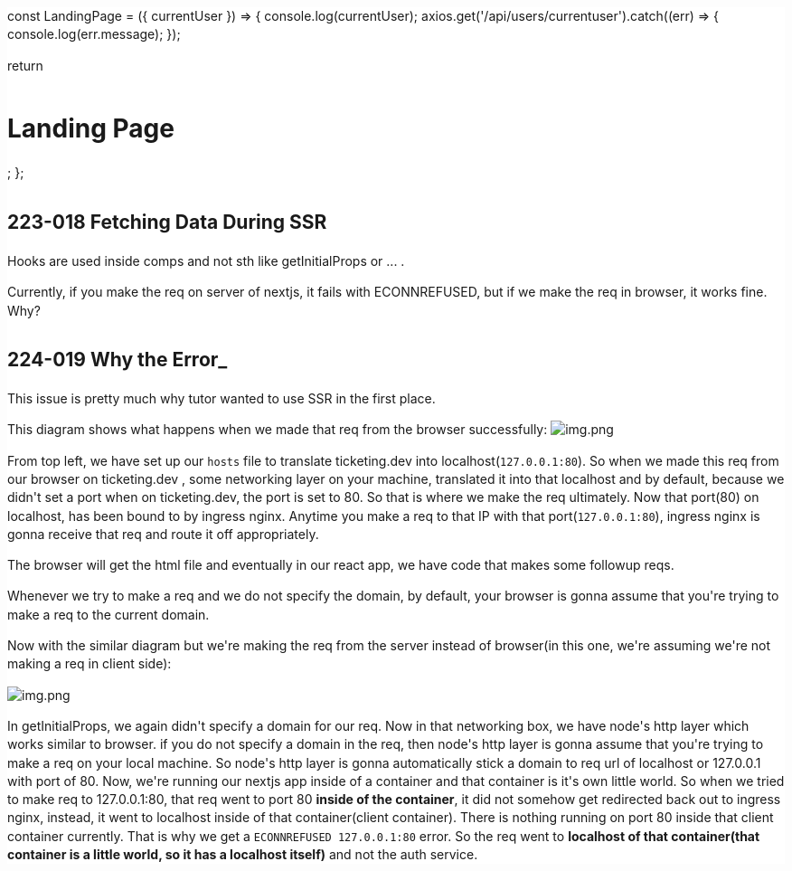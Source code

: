 const LandingPage = ({ currentUser }) => {
console.log(currentUser);
axios.get('/api/users/currentuser').catch((err) => {
console.log(err.message);
});

return <h1>Landing Page</h1>;
};

## 223-018 Fetching Data During SSR
Hooks are used inside comps and not sth like getInitialProps or ... .

Currently, if you make the req on server of nextjs, it fails with ECONNREFUSED, but if we make the req in browser, it works fine. Why?

## 224-019 Why the Error_
This issue is pretty much why tutor wanted to use SSR in the first place.

This diagram shows what happens when we made that req from the browser successfully:
![img.png](../img/section-11/224-019-1.png)

From top left, we have set up our `hosts` file to translate ticketing.dev into localhost(`127.0.0.1:80`). So when we made this req from our browser on ticketing.dev ,
some networking layer on your machine, translated it into that localhost and by default, because we didn't set a port when on ticketing.dev, the port is set to 80.
So that is where we make the req ultimately. Now that port(80) on localhost, has been bound to by ingress nginx. Anytime you make a req to that IP with that port(`127.0.0.1:80`),
ingress nginx is gonna receive that req and route it off appropriately.

The browser will get the html file and eventually in our react app, we have code that makes some followup reqs.

Whenever we try to make a req and we do not specify the domain, by default, your browser is gonna assume that you're trying to make a req to the current domain.

Now with the similar diagram but we're making the req from the server instead of browser(in this one, we're assuming we're not making a req in client side):


![img.png](../img/section-11/224-019-2.png)

In getInitialProps, we again didn't specify a domain for our req. Now in that networking box, we have node's http layer which works similar to browser. if you do not specify
a domain in the req, then node's http layer is gonna assume that you're trying to make a req on your local machine. So node's http layer is gonna automatically stick a domain
to req url of localhost or 127.0.0.1 with port of 80. Now, we're running our nextjs app inside of a container and that container is it's own little world. So when
we tried to make req to 127.0.0.1:80, that req went to port 80 **inside of the container**, it did not somehow get redirected back out to ingress nginx, instead, it went to
localhost inside of that container(client container). There is nothing running on port 80 inside that client container currently. That is why we get 
a `ECONNREFUSED 127.0.0.1:80` error. So the req went to **localhost of that container(that container is a little world, so it has a localhost itself)** and not the auth service.
